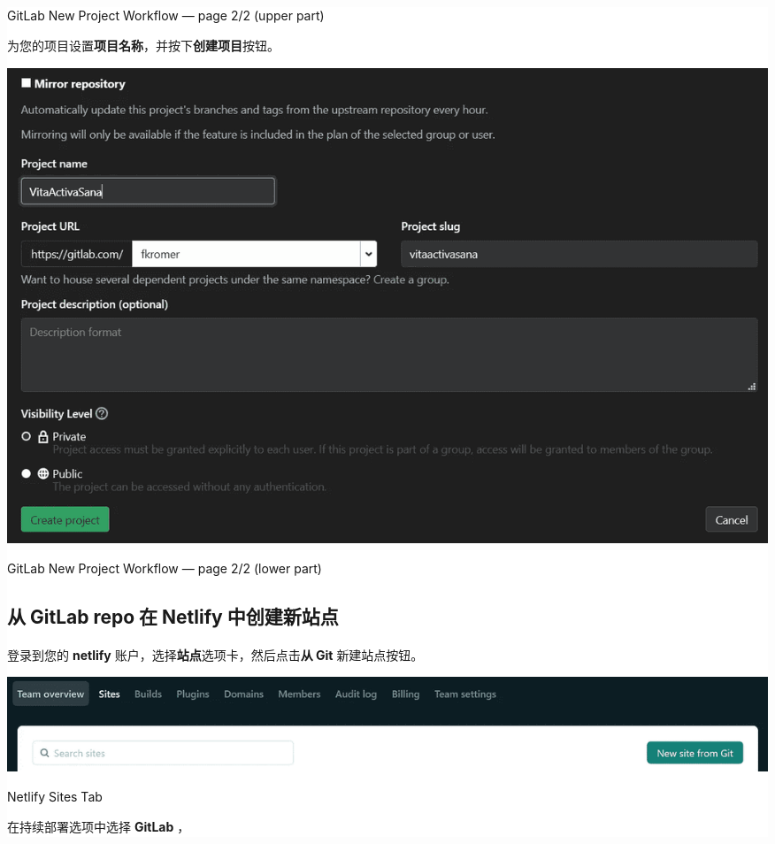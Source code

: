 GitLab New Project Workflow — page 2/2 (upper part)

为您的项目设置**项目名称**，并按下**创建项目**按钮。

![](img/5f048b648ce7402d3674cb3d079d0fdb.png)

GitLab New Project Workflow — page 2/2 (lower part)

## 从 GitLab repo 在 Netlify 中创建新站点

登录到您的 **netlify** 账户，选择**站点**选项卡，然后点击**从 Git** 新建站点按钮。

![](img/af665565b924d99edc89bdac6ef6712a.png)

Netlify Sites Tab

在持续部署选项中选择 **GitLab** ，
